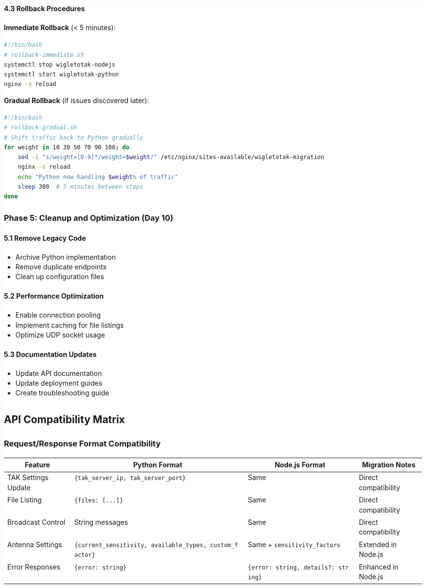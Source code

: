 #### 4.3 Rollback Procedures

**Immediate Rollback** (< 5 minutes):
```bash
#!/bin/bash
# rollback-immediate.sh
systemctl stop wigletotak-nodejs
systemctl start wigletotak-python
nginx -s reload
```

**Gradual Rollback** (if issues discovered later):
```bash
#!/bin/bash
# rollback-gradual.sh
# Shift traffic back to Python gradually
for weight in 10 30 50 70 90 100; do
    sed -i "s/weight=[0-9]*/weight=$weight/" /etc/nginx/sites-available/wigletotak-migration
    nginx -s reload
    echo "Python now handling $weight% of traffic"
    sleep 300  # 5 minutes between steps
done
```

### Phase 5: Cleanup and Optimization (Day 10)

#### 5.1 Remove Legacy Code
- Archive Python implementation
- Remove duplicate endpoints
- Clean up configuration files

#### 5.2 Performance Optimization
- Enable connection pooling
- Implement caching for file listings
- Optimize UDP socket usage

#### 5.3 Documentation Updates
- Update API documentation
- Update deployment guides
- Create troubleshooting guide

## API Compatibility Matrix

### Request/Response Format Compatibility

| Feature | Python Format | Node.js Format | Migration Notes |
|---------|--------------|----------------|-----------------|
| TAK Settings Update | `{tak_server_ip, tak_server_port}` | Same | Direct compatibility |
| File Listing | `{files: [...]}` | Same | Direct compatibility |
| Broadcast Control | String messages | Same | Direct compatibility |
| Antenna Settings | `{current_sensitivity, available_types, custom_factor}` | Same + `sensitivity_factors` | Extended in Node.js |
| Error Responses | `{error: string}` | `{error: string, details?: string}` | Enhanced in Node.js |
